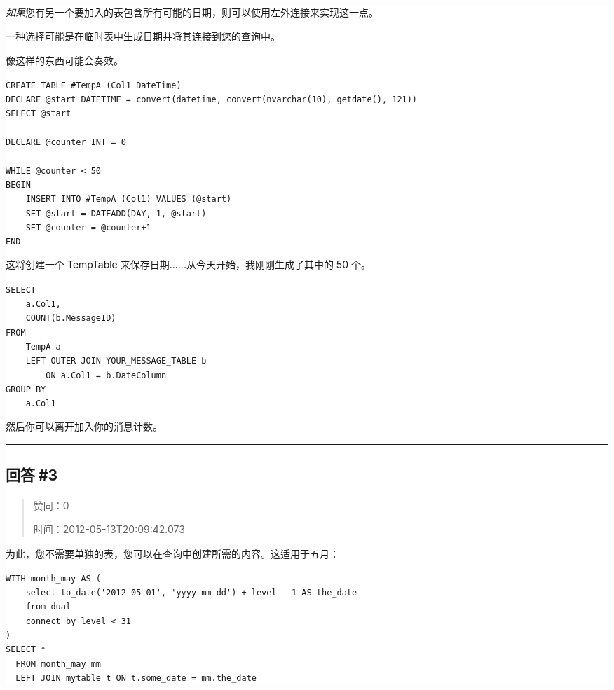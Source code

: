 *如果*您有另一个要加入的表包含所有可能的日期，则可以使用左外连接来实现这一点。

一种选择可能是在临时表中生成日期并将其连接到您的查询中。

像这样的东西可能会奏效。

```
CREATE TABLE #TempA (Col1 DateTime)
DECLARE @start DATETIME = convert(datetime, convert(nvarchar(10), getdate(), 121))
SELECT @start

DECLARE @counter INT = 0

WHILE @counter < 50
BEGIN
    INSERT INTO #TempA (Col1) VALUES (@start)
    SET @start = DATEADD(DAY, 1, @start)
    SET @counter = @counter+1
END 
```

这将创建一个 TempTable 来保存日期......从今天开始，我刚刚生成了其中的 50 个。

```
SELECT 
    a.Col1,
    COUNT(b.MessageID)
FROM
    TempA a
    LEFT OUTER JOIN YOUR_MESSAGE_TABLE b
        ON a.Col1 = b.DateColumn
GROUP BY
    a.Col1 
```

然后你可以离开加入你的消息计数。

* * *

## 回答 #3

> 赞同：0
> 
> 时间：2012-05-13T20:09:42.073

为此，您不需要单独的表，您可以在查询中创建所需的内容。这适用于五月：

```
WITH month_may AS (
    select to_date('2012-05-01', 'yyyy-mm-dd') + level - 1 AS the_date
    from dual
    connect by level < 31
)
SELECT *
  FROM month_may mm
  LEFT JOIN mytable t ON t.some_date = mm.the_date 
```
